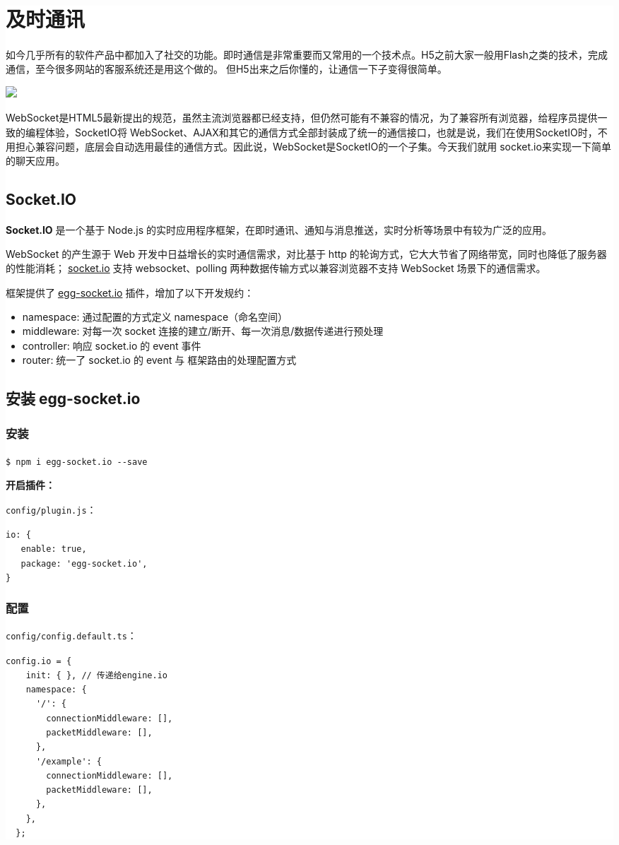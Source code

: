 # 及时通讯

如今几乎所有的软件产品中都加入了社交的功能。即时通信是非常重要而又常用的一个技术点。H5之前大家一般用Flash之类的技术，完成通信，至今很多网站的客服系统还是用这个做的。 但H5出来之后你懂的，让通信一下子变得很简单。

![](https://user-gold-cdn.xitu.io/2020/2/28/1708acd8657180ca?w=951&h=679&f=png&s=51708)

WebSocket是HTML5最新提出的规范，虽然主流浏览器都已经支持，但仍然可能有不兼容的情况，为了兼容所有浏览器，给程序员提供一致的编程体验，SocketIO将 WebSocket、AJAX和其它的通信方式全部封装成了统一的通信接口，也就是说，我们在使用SocketIO时，不用担心兼容问题，底层会自动选用最佳的通信方式。因此说，WebSocket是SocketIO的一个子集。今天我们就用 socket.io来实现一下简单的聊天应用。

## Socket.IO

**Socket.IO** 是一个基于 Node.js 的实时应用程序框架，在即时通讯、通知与消息推送，实时分析等场景中有较为广泛的应用。

WebSocket 的产生源于 Web 开发中日益增长的实时通信需求，对比基于 http 的轮询方式，它大大节省了网络带宽，同时也降低了服务器的性能消耗； [socket.io](https://socket.io/) 支持 websocket、polling 两种数据传输方式以兼容浏览器不支持 WebSocket 场景下的通信需求。

框架提供了 [egg-socket.io](https://github.com/eggjs/egg-socket.io) 插件，增加了以下开发规约：

*   namespace: 通过配置的方式定义 namespace（命名空间）
*   middleware: 对每一次 socket 连接的建立/断开、每一次消息/数据传递进行预处理
*   controller: 响应 socket.io 的 event 事件
*   router: 统一了 socket.io 的 event 与 框架路由的处理配置方式

## 安装 egg-socket.io

### 安装

```
$ npm i egg-socket.io --save

```

**开启插件：**

`config/plugin.js`：

```
io: {
   enable: true,
   package: 'egg-socket.io',
}

```

### 配置

`config/config.default.ts`：

```
config.io = {
    init: { }, // 传递给engine.io
    namespace: {
      '/': {
        connectionMiddleware: [],
        packetMiddleware: [],
      },
      '/example': {
        connectionMiddleware: [],
        packetMiddleware: [],
      },
    },
  };

```
